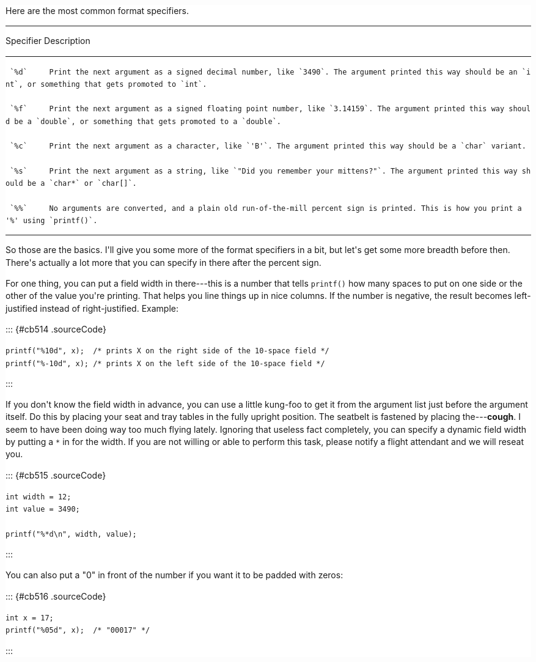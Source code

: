 Here are the most common format specifiers.

  -------------------------------------------------------------------------------------------------------------------------------------------------------------------------------------------
   Specifier  Description
  ----------- -------------------------------------------------------------------------------------------------------------------------------------------------------------------------------
     `%d`     Print the next argument as a signed decimal number, like `3490`. The argument printed this way should be an `int`, or something that gets promoted to `int`.

     `%f`     Print the next argument as a signed floating point number, like `3.14159`. The argument printed this way should be a `double`, or something that gets promoted to a `double`.

     `%c`     Print the next argument as a character, like `'B'`. The argument printed this way should be a `char` variant.

     `%s`     Print the next argument as a string, like `"Did you remember your mittens?"`. The argument printed this way should be a `char*` or `char[]`.

     `%%`     No arguments are converted, and a plain old run-of-the-mill percent sign is printed. This is how you print a '%' using `printf()`.
  -------------------------------------------------------------------------------------------------------------------------------------------------------------------------------------------

So those are the basics. I'll give you some more of the format specifiers in a bit, but let's get some more breadth before then. There's actually a lot more that you can specify in there after the percent sign.

For one thing, you can put a field width in there---this is a number that tells `printf()` how many spaces to put on one side or the other of the value you're printing. That helps you line things up in nice columns. If the number is negative, the result becomes left-justified instead of right-justified. Example:

::: {#cb514 .sourceCode}
``` {.sourceCode .c}
printf("%10d", x);  /* prints X on the right side of the 10-space field */
printf("%-10d", x); /* prints X on the left side of the 10-space field */
```
:::

If you don't know the field width in advance, you can use a little kung-foo to get it from the argument list just before the argument itself. Do this by placing your seat and tray tables in the fully upright position. The seatbelt is fastened by placing the---**cough**. I seem to have been doing way too much flying lately. Ignoring that useless fact completely, you can specify a dynamic field width by putting a `*` in for the width. If you are not willing or able to perform this task, please notify a flight attendant and we will reseat you.

::: {#cb515 .sourceCode}
``` {.sourceCode .c}
int width = 12;
int value = 3490;

printf("%*d\n", width, value);
```
:::

You can also put a "0" in front of the number if you want it to be padded with zeros:

::: {#cb516 .sourceCode}
``` {.sourceCode .c}
int x = 17;
printf("%05d", x);  /* "00017" */
```
:::
